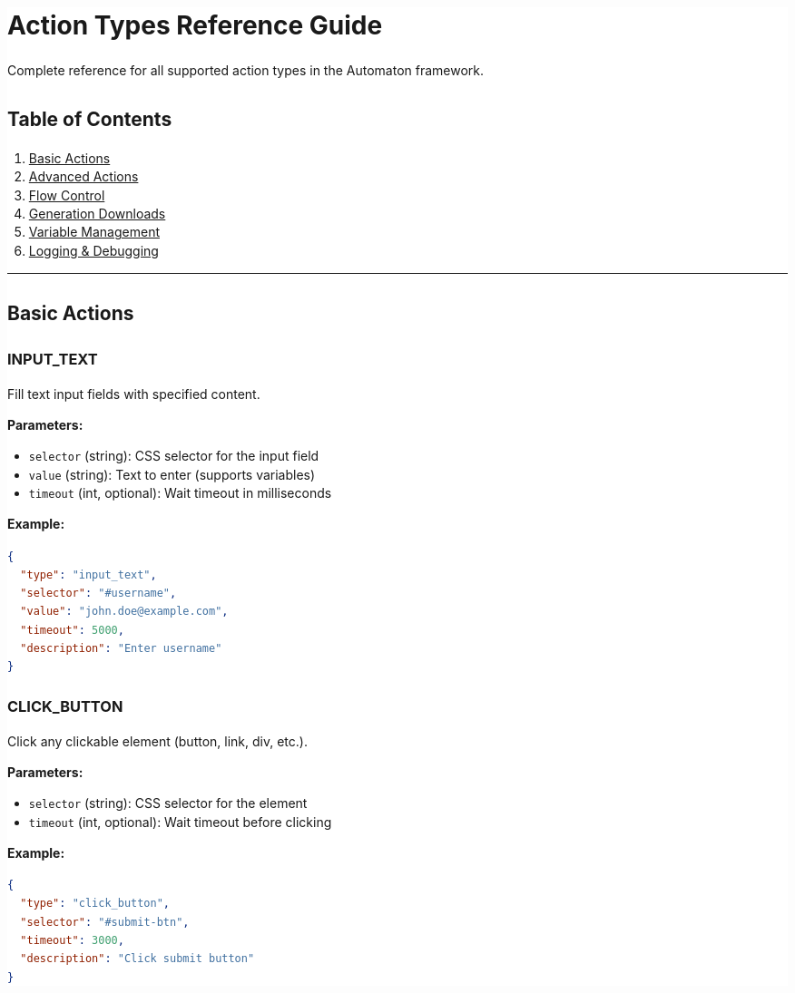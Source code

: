 # Action Types Reference Guide

Complete reference for all supported action types in the Automaton framework.

## Table of Contents

1. [Basic Actions](#basic-actions)
2. [Advanced Actions](#advanced-actions)
3. [Flow Control](#flow-control)
4. [Generation Downloads](#generation-downloads)
5. [Variable Management](#variable-management)
6. [Logging & Debugging](#logging--debugging)

---

## Basic Actions

### INPUT_TEXT
Fill text input fields with specified content.

**Parameters:**
- `selector` (string): CSS selector for the input field
- `value` (string): Text to enter (supports variables)
- `timeout` (int, optional): Wait timeout in milliseconds

**Example:**
```json
{
  "type": "input_text",
  "selector": "#username",
  "value": "john.doe@example.com",
  "timeout": 5000,
  "description": "Enter username"
}
```

### CLICK_BUTTON
Click any clickable element (button, link, div, etc.).

**Parameters:**
- `selector` (string): CSS selector for the element
- `timeout` (int, optional): Wait timeout before clicking

**Example:**
```json
{
  "type": "click_button",
  "selector": "#submit-btn",
  "timeout": 3000,
  "description": "Click submit button"
}
```
